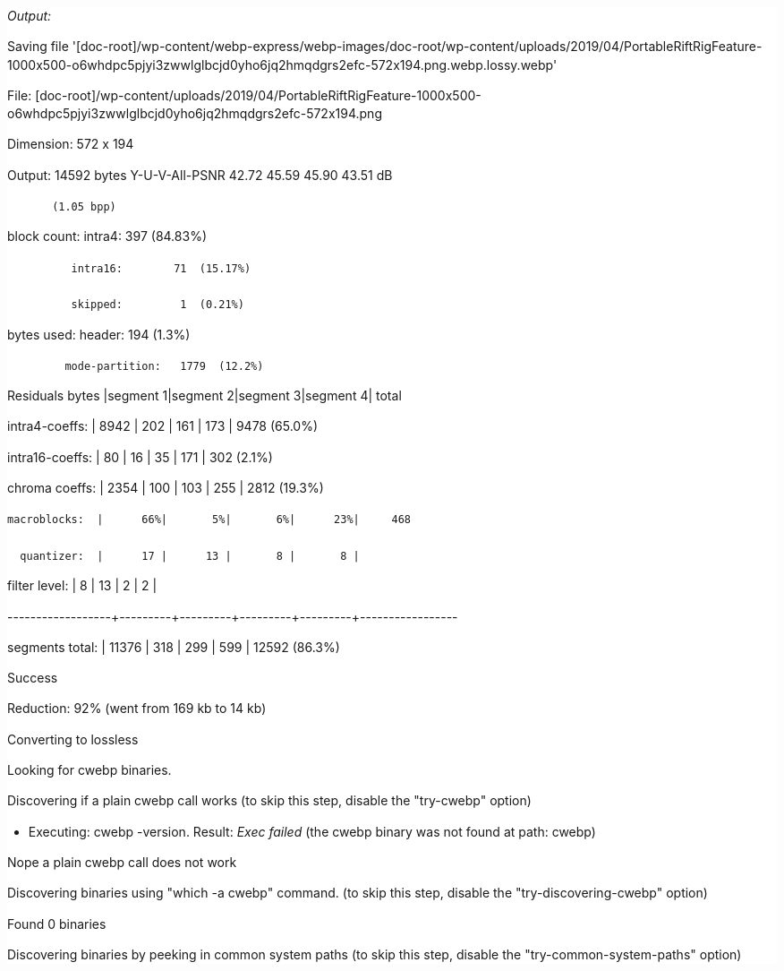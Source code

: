 
*Output:* 

Saving file '[doc-root]/wp-content/webp-express/webp-images/doc-root/wp-content/uploads/2019/04/PortableRiftRigFeature-1000x500-o6whdpc5pjyi3zwwlglbcjd0yho6jq2hmqdgrs2efc-572x194.png.webp.lossy.webp'

File:      [doc-root]/wp-content/uploads/2019/04/PortableRiftRigFeature-1000x500-o6whdpc5pjyi3zwwlglbcjd0yho6jq2hmqdgrs2efc-572x194.png

Dimension: 572 x 194

Output:    14592 bytes Y-U-V-All-PSNR 42.72 45.59 45.90   43.51 dB

           (1.05 bpp)

block count:  intra4:        397  (84.83%)

              intra16:        71  (15.17%)

              skipped:         1  (0.21%)

bytes used:  header:            194  (1.3%)

             mode-partition:   1779  (12.2%)

 Residuals bytes  |segment 1|segment 2|segment 3|segment 4|  total

  intra4-coeffs:  |    8942 |     202 |     161 |     173 |    9478  (65.0%)

 intra16-coeffs:  |      80 |      16 |      35 |     171 |     302  (2.1%)

  chroma coeffs:  |    2354 |     100 |     103 |     255 |    2812  (19.3%)

    macroblocks:  |      66%|       5%|       6%|      23%|     468

      quantizer:  |      17 |      13 |       8 |       8 |

   filter level:  |       8 |      13 |       2 |       2 |

------------------+---------+---------+---------+---------+-----------------

 segments total:  |   11376 |     318 |     299 |     599 |   12592  (86.3%)


Success

Reduction: 92% (went from 169 kb to 14 kb)


Converting to lossless

Looking for cwebp binaries.

Discovering if a plain cwebp call works (to skip this step, disable the "try-cwebp" option)

- Executing: cwebp -version. Result: *Exec failed* (the cwebp binary was not found at path: cwebp)

Nope a plain cwebp call does not work

Discovering binaries using "which -a cwebp" command. (to skip this step, disable the "try-discovering-cwebp" option)

Found 0 binaries

Discovering binaries by peeking in common system paths (to skip this step, disable the "try-common-system-paths" option)
